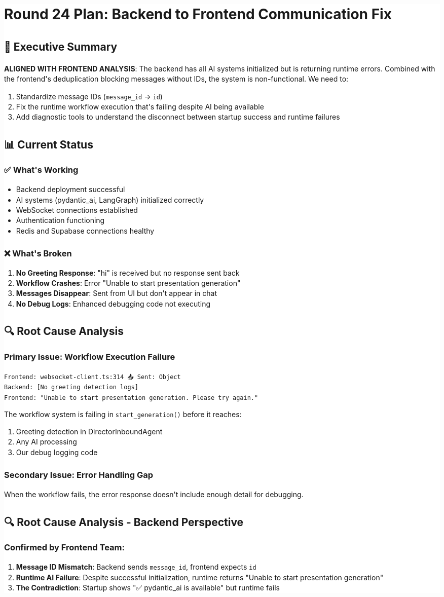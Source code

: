# Round 24 Plan: Backend to Frontend Communication Fix

## 🎯 Executive Summary

**ALIGNED WITH FRONTEND ANALYSIS**: The backend has all AI systems initialized but is returning runtime errors. Combined with the frontend's deduplication blocking messages without IDs, the system is non-functional. We need to:
1. Standardize message IDs (`message_id` → `id`)
2. Fix the runtime workflow execution that's failing despite AI being available
3. Add diagnostic tools to understand the disconnect between startup success and runtime failures

## 📊 Current Status

### ✅ What's Working
- Backend deployment successful
- AI systems (pydantic_ai, LangGraph) initialized correctly
- WebSocket connections established
- Authentication functioning
- Redis and Supabase connections healthy

### ❌ What's Broken
1. **No Greeting Response**: "hi" is received but no response sent back
2. **Workflow Crashes**: Error "Unable to start presentation generation"
3. **Messages Disappear**: Sent from UI but don't appear in chat
4. **No Debug Logs**: Enhanced debugging code not executing

## 🔍 Root Cause Analysis

### Primary Issue: Workflow Execution Failure
```
Frontend: websocket-client.ts:314 📤 Sent: Object
Backend: [No greeting detection logs]
Frontend: "Unable to start presentation generation. Please try again."
```

The workflow system is failing in `start_generation()` before it reaches:
1. Greeting detection in DirectorInboundAgent
2. Any AI processing
3. Our debug logging code

### Secondary Issue: Error Handling Gap
When the workflow fails, the error response doesn't include enough detail for debugging.

## 🔍 Root Cause Analysis - Backend Perspective

### Confirmed by Frontend Team:
1. **Message ID Mismatch**: Backend sends `message_id`, frontend expects `id`
2. **Runtime AI Failure**: Despite successful initialization, runtime returns "Unable to start presentation generation"
3. **The Contradiction**: Startup shows "✅ pydantic_ai is available" but runtime fails
